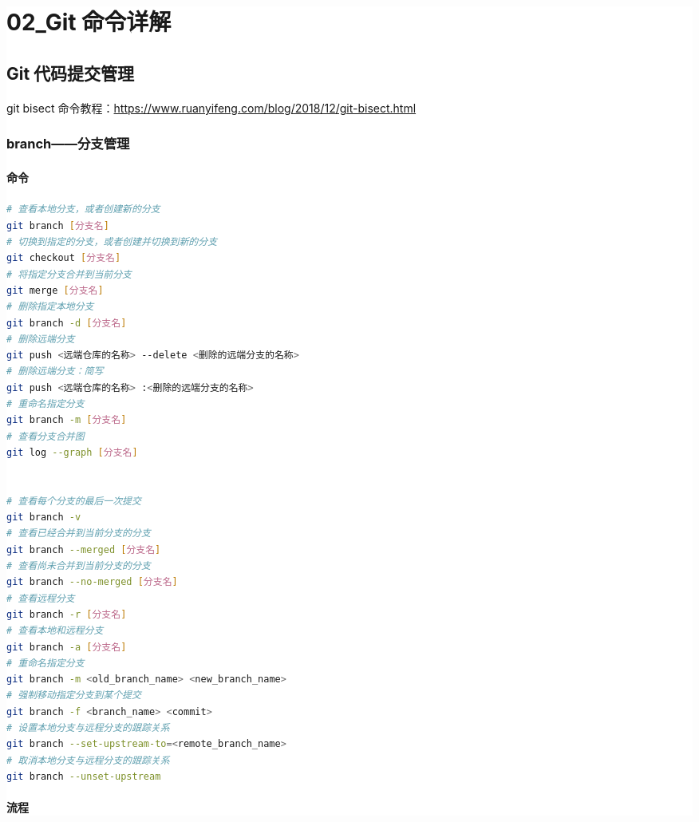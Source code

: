 # 02_Git 命令详解

## Git 代码提交管理

git bisect 命令教程：https://www.ruanyifeng.com/blog/2018/12/git-bisect.html

### branch——分支管理

#### 命令

```bash
# 查看本地分支，或者创建新的分支
git branch [分支名]
# 切换到指定的分支，或者创建并切换到新的分支
git checkout [分支名]
# 将指定分支合并到当前分支
git merge [分支名]
# 删除指定本地分支
git branch -d [分支名]
# 删除远端分支
git push <远端仓库的名称> --delete <删除的远端分支的名称>
# 删除远端分支：简写
git push <远端仓库的名称> :<删除的远端分支的名称>
# 重命名指定分支
git branch -m [分支名]
# 查看分支合并图
git log --graph [分支名]


# 查看每个分支的最后一次提交
git branch -v
# 查看已经合并到当前分支的分支
git branch --merged [分支名]
# 查看尚未合并到当前分支的分支
git branch --no-merged [分支名]
# 查看远程分支
git branch -r [分支名]
# 查看本地和远程分支
git branch -a [分支名]
# 重命名指定分支
git branch -m <old_branch_name> <new_branch_name>
# 强制移动指定分支到某个提交
git branch -f <branch_name> <commit>
# 设置本地分支与远程分支的跟踪关系
git branch --set-upstream-to=<remote_branch_name>
# 取消本地分支与远程分支的跟踪关系
git branch --unset-upstream
```

#### 流程
